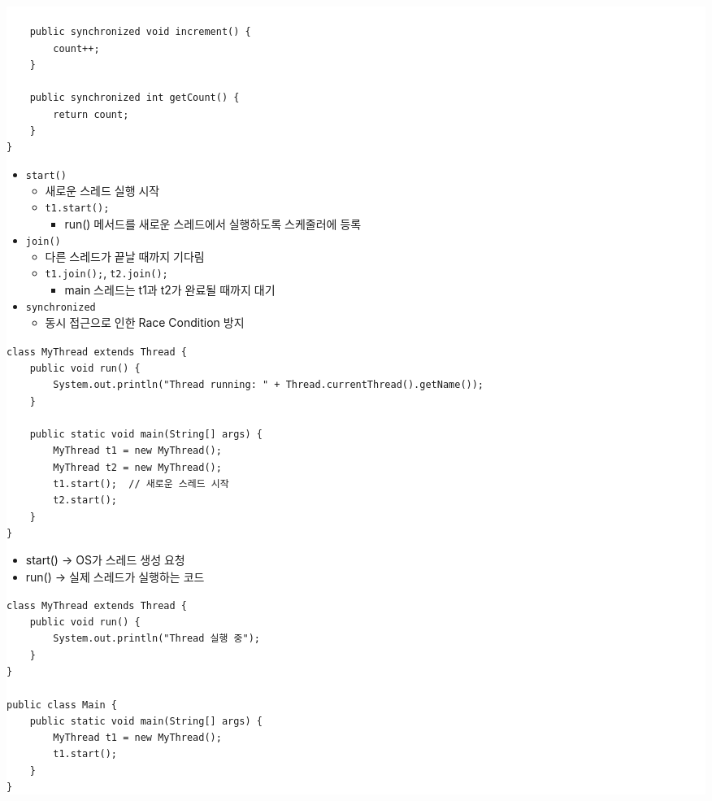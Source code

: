 ```

    public synchronized void increment() {
        count++;
    }

    public synchronized int getCount() {
        return count;
    }
}

```

- `start()`
    - 새로운 스레드 실행 시작
    - `t1.start();`
        - run() 메서드를 새로운 스레드에서 실행하도록 스케줄러에 등록
- `join()`
    - 다른 스레드가 끝날 때까지 기다림
    - `t1.join();`, `t2.join();`
        - main 스레드는 t1과 t2가 완료될 때까지 대기
- `synchronized`
    - 동시 접근으로 인한 Race Condition 방지

```
class MyThread extends Thread {
    public void run() {
        System.out.println("Thread running: " + Thread.currentThread().getName());
    }

    public static void main(String[] args) {
        MyThread t1 = new MyThread();
        MyThread t2 = new MyThread();
        t1.start();  // 새로운 스레드 시작
        t2.start();
    }
}

```

- start() → OS가 스레드 생성 요청
- run() → 실제 스레드가 실행하는 코드

```
class MyThread extends Thread {
    public void run() {
        System.out.println("Thread 실행 중");
    }
}

public class Main {
    public static void main(String[] args) {
        MyThread t1 = new MyThread();
        t1.start();
    }
}

```
